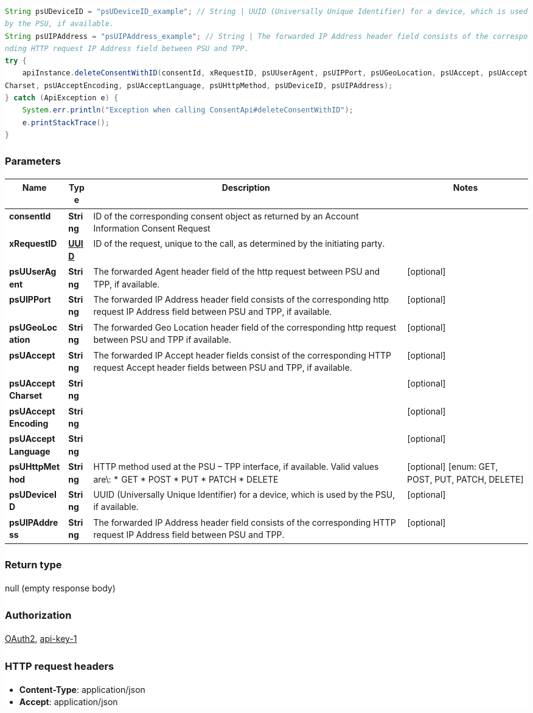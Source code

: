 ```java
String psUDeviceID = "psUDeviceID_example"; // String | UUID (Universally Unique Identifier) for a device, which is used by the PSU, if available.
String psUIPAddress = "psUIPAddress_example"; // String | The forwarded IP Address header field consists of the corresponding HTTP request IP Address field between PSU and TPP.
try {
    apiInstance.deleteConsentWithID(consentId, xRequestID, psUUserAgent, psUIPPort, psUGeoLocation, psUAccept, psUAcceptCharset, psUAcceptEncoding, psUAcceptLanguage, psUHttpMethod, psUDeviceID, psUIPAddress);
} catch (ApiException e) {
    System.err.println("Exception when calling ConsentApi#deleteConsentWithID");
    e.printStackTrace();
}
```

### Parameters

Name | Type | Description  | Notes
------------- | ------------- | ------------- | -------------
 **consentId** | **String**| ID of the corresponding consent object as returned by an Account Information Consent Request |
 **xRequestID** | [**UUID**](.md)| ID of the request, unique to the call, as determined by the initiating party. |
 **psUUserAgent** | **String**| The forwarded Agent header field of the http request between PSU and TPP, if available. | [optional]
 **psUIPPort** | **String**| The forwarded IP Address header field consists of the corresponding http request IP Address field between PSU and TPP, if available. | [optional]
 **psUGeoLocation** | **String**| The forwarded Geo Location header field of the corresponding http request between PSU and TPP if available. | [optional]
 **psUAccept** | **String**| The forwarded IP Accept header fields consist of the corresponding HTTP request Accept header fields between PSU and TPP, if available. | [optional]
 **psUAcceptCharset** | **String**|  | [optional]
 **psUAcceptEncoding** | **String**|  | [optional]
 **psUAcceptLanguage** | **String**|  | [optional]
 **psUHttpMethod** | **String**| HTTP method used at the PSU – TPP interface, if available. Valid values are\\: * GET * POST * PUT * PATCH * DELETE  | [optional] [enum: GET, POST, PUT, PATCH, DELETE]
 **psUDeviceID** | **String**| UUID (Universally Unique Identifier) for a device, which is used by the PSU, if available. | [optional]
 **psUIPAddress** | **String**| The forwarded IP Address header field consists of the corresponding HTTP request IP Address field between PSU and TPP. | [optional]

### Return type

null (empty response body)

### Authorization

[OAuth2](../README.md#OAuth2), [api-key-1](../README.md#api-key-1)

### HTTP request headers

 - **Content-Type**: application/json
 - **Accept**: application/json
